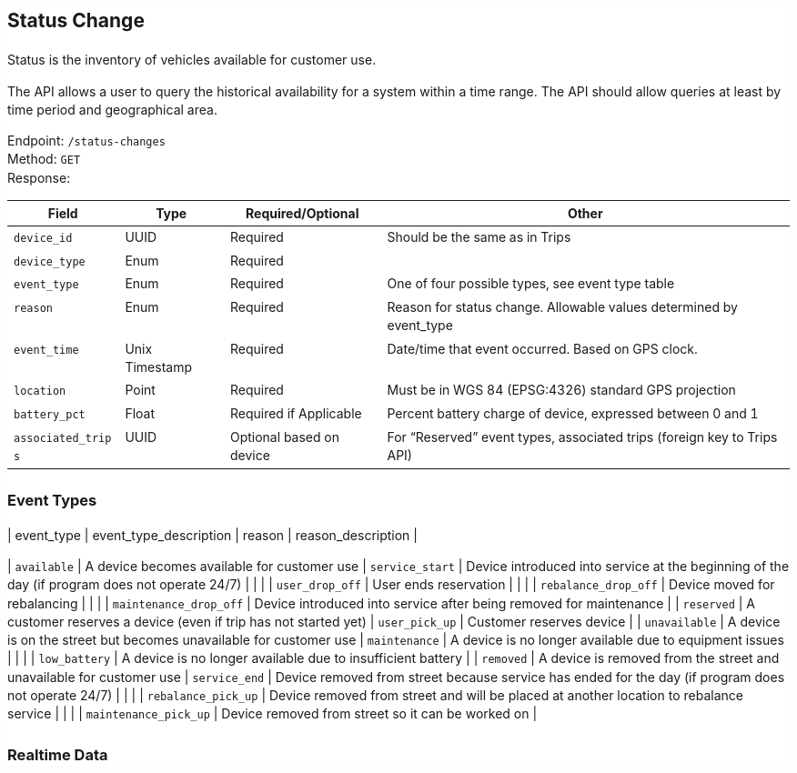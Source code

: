 ## Status Change

Status  is the inventory of vehicles available for customer use.

The  API allows a user to query the historical availability for a system within a time range. The API should allow queries at least by time period and geographical area.

Endpoint: `/status-changes`  
Method: `GET`  
Response:

| Field | Type | Required/Optional | Other | 
| ----- | ---- | ----------------- | ----- | 
| `device_id` | UUID	| Required | Should be the same as in Trips | 	
| `device_type` | Enum |	Required | | 	
| `event_type` | Enum |	Required | 	One of four possible types, see event type table  |
| `reason` |	Enum |	Required |	Reason for status change.  Allowable values determined by event_type | 
| `event_time` | Unix Timestamp |	Required | Date/time that event occurred.  Based on GPS clock. 
| `location` | Point | Required | Must be in WGS 84 (EPSG:4326) standard GPS projection |
| `battery_pct`	| Float | Required if Applicable | 	Percent battery charge of device, expressed between 0 and 1 | 
| `associated_trips` | 	UUID |	Optional based on device | 	For “Reserved” event types, associated trips (foreign key to Trips API) | 

### Event Types 

| event_type | event_type_description |  reason | reason_description	|

| `available` |	A device becomes available for customer use	| `service_start` |	Device introduced into service at the beginning of the day (if program does not operate 24/7) | 
| | | `user_drop_off` |	User ends reservation | 
| | | `rebalance_drop_off` |	Device moved for rebalancing | 
| | | `maintenance_drop_off` | 	Device introduced into service after being removed for maintenance | 
| `reserved` | A customer reserves a device (even if trip has not started yet) |	`user_pick_up` |	Customer reserves device | 
| `unavailable` |	A device is on the street but becomes unavailable for customer use | `maintenance` |	A device is no longer available due to equipment issues |
| | | `low_battery` | A device is no longer available due to insufficient battery | 
| `removed` | A device is removed from the street and unavailable for customer use | `service_end`	| Device removed from street because service has ended for the day (if program does not operate 24/7) | 
| | | `rebalance_pick_up` |	Device removed from street and will be placed at another location to rebalance service | 
| | | `maintenance_pick_up`	 | Device removed from street so it can be worked on | 

### Realtime Data
